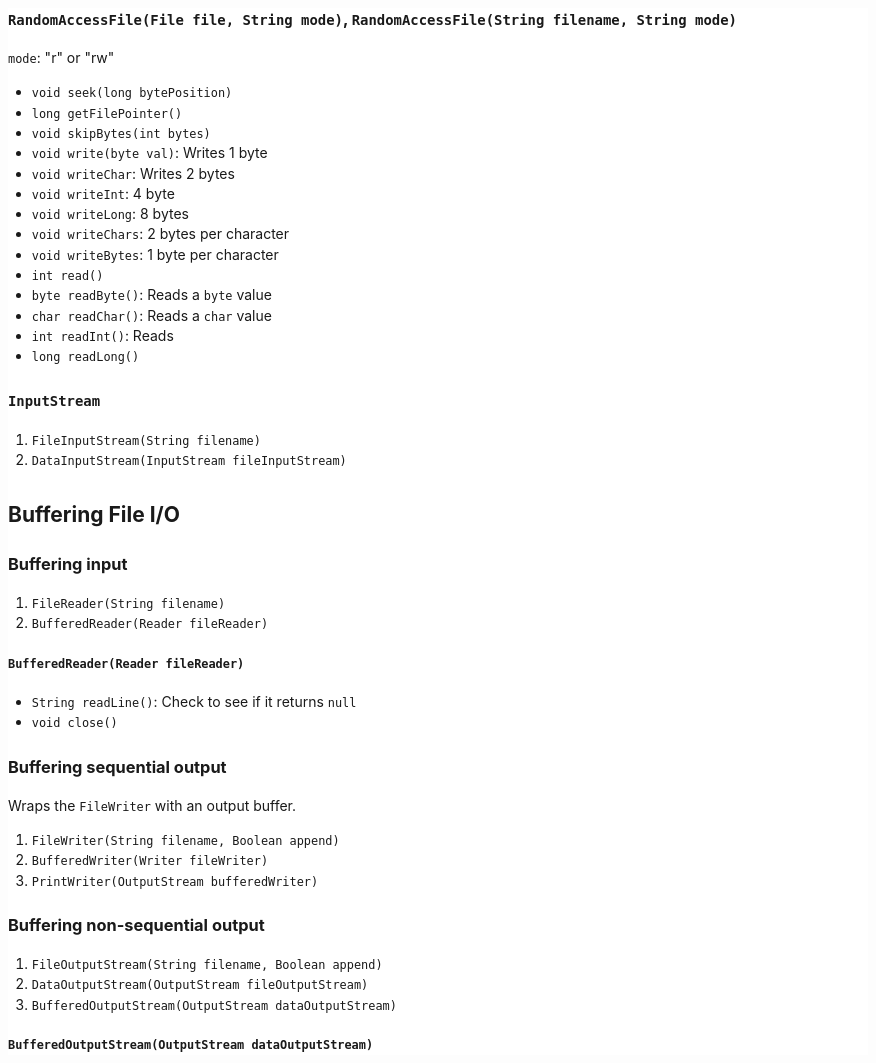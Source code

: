 ### `RandomAccessFile(File file, String mode)`, `RandomAccessFile(String filename, String mode)`

`mode`: "r" or "rw"

- `void seek(long bytePosition)`
- `long getFilePointer()`
- `void skipBytes(int bytes)`
- `void write(byte val)`: Writes 1 byte
- `void writeChar`: Writes 2 bytes
- `void writeInt`: 4 byte
- `void writeLong`: 8 bytes
- `void writeChars`: 2 bytes per character
- `void writeBytes`: 1 byte per character
- `int read()`
- `byte readByte()`: Reads a `byte` value
- `char readChar()`: Reads a `char` value
- `int readInt()`: Reads
- `long readLong()`

### `InputStream`

1. `FileInputStream(String filename)`
2. `DataInputStream(InputStream fileInputStream)`

## Buffering File I/O

### Buffering input

1. `FileReader(String filename)`
2. `BufferedReader(Reader fileReader)`

#### `BufferedReader(Reader fileReader)`

- `String readLine()`: Check to see if it returns `null`
- `void close()`

### Buffering sequential output

Wraps the `FileWriter` with an output buffer.

1. `FileWriter(String filename, Boolean append)`
2. `BufferedWriter(Writer fileWriter)`
3. `PrintWriter(OutputStream bufferedWriter)`

### Buffering non-sequential output

1. `FileOutputStream(String filename, Boolean append)`
2. `DataOutputStream(OutputStream fileOutputStream)`
3. `BufferedOutputStream(OutputStream dataOutputStream)`

#### `BufferedOutputStream(OutputStream dataOutputStream)`
